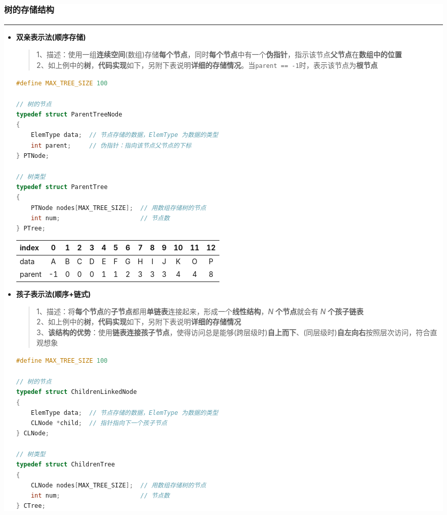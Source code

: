 ### **树的存储结构**

---

- **双亲表示法(顺序存储)**

  > 1、描述：使用一组**连续空间**(数组)存储**每个节点**，同时**每个节点**中有一个**伪指针**，指示该节点**父节点**在**数组中的位置**  
  > 2、如上例中的**树**，**代码实现**如下，另附下表说明**详细的存储情况**。当`parent == -1`时，表示该节点为**根节点**

  ```cpp
  #define MAX_TREE_SIZE 100

  // 树的节点
  typedef struct ParentTreeNode
  {
      ElemType data;  // 节点存储的数据，ElemType 为数据的类型
      int parent;     // 伪指针：指向该节点父节点的下标
  } PTNode;

  // 树类型
  typedef struct ParentTree
  {
      PTNode nodes[MAX_TREE_SIZE];  // 用数组存储树的节点
      int num;                      // 节点数
  } PTree;
  ```

  | index  |  0  |  1  |  2  |  3  |  4  |  5  |  6  |  7  |  8  |  9  | 10  | 11  | 12  |
  | ------ | :-: | :-: | :-: | :-: | :-: | :-: | :-: | :-: | :-: | :-: | :-: | :-: | :-: |
  | data   |  A  |  B  |  C  |  D  |  E  |  F  |  G  |  H  |  I  |  J  |  K  |  O  |  P  |
  | parent | -1  |  0  |  0  |  0  |  1  |  1  |  2  |  3  |  3  |  3  |  4  |  4  |  8  |

- **孩子表示法(顺序+链式)**

  > 1、描述：将**每个节点**的**子节点**都用**单链表**连接起来，形成一个**线性结构**，$N$ **个节点**就会有 $N$ **个孩子链表**  
  > 2、如上例中的**树**，**代码实现**如下，另附下表说明**详细的存储情况**  
  > 3、**该结构的优势**：使用**链表连接孩子节点**，使得访问总是能够(跨层级时)**自上而下**、(同层级时)**自左向右**按照层次访问，符合直观想象

  ```cpp
  #define MAX_TREE_SIZE 100

  // 树的节点
  typedef struct ChildrenLinkedNode
  {
      ElemType data;  // 节点存储的数据，ElemType 为数据的类型
      CLNode *child;  // 指针指向下一个孩子节点
  } CLNode;

  // 树类型
  typedef struct ChildrenTree
  {
      CLNode nodes[MAX_TREE_SIZE];  // 用数组存储树的节点
      int num;                      // 节点数
  } CTree;
  ```
